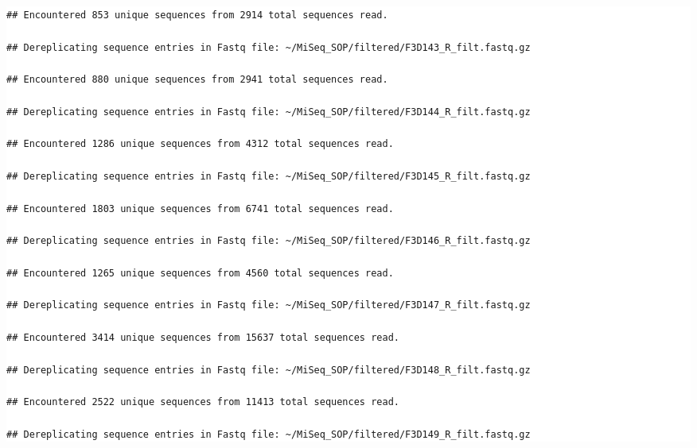     ## Encountered 853 unique sequences from 2914 total sequences read.

    ## Dereplicating sequence entries in Fastq file: ~/MiSeq_SOP/filtered/F3D143_R_filt.fastq.gz

    ## Encountered 880 unique sequences from 2941 total sequences read.

    ## Dereplicating sequence entries in Fastq file: ~/MiSeq_SOP/filtered/F3D144_R_filt.fastq.gz

    ## Encountered 1286 unique sequences from 4312 total sequences read.

    ## Dereplicating sequence entries in Fastq file: ~/MiSeq_SOP/filtered/F3D145_R_filt.fastq.gz

    ## Encountered 1803 unique sequences from 6741 total sequences read.

    ## Dereplicating sequence entries in Fastq file: ~/MiSeq_SOP/filtered/F3D146_R_filt.fastq.gz

    ## Encountered 1265 unique sequences from 4560 total sequences read.

    ## Dereplicating sequence entries in Fastq file: ~/MiSeq_SOP/filtered/F3D147_R_filt.fastq.gz

    ## Encountered 3414 unique sequences from 15637 total sequences read.

    ## Dereplicating sequence entries in Fastq file: ~/MiSeq_SOP/filtered/F3D148_R_filt.fastq.gz

    ## Encountered 2522 unique sequences from 11413 total sequences read.

    ## Dereplicating sequence entries in Fastq file: ~/MiSeq_SOP/filtered/F3D149_R_filt.fastq.gz
